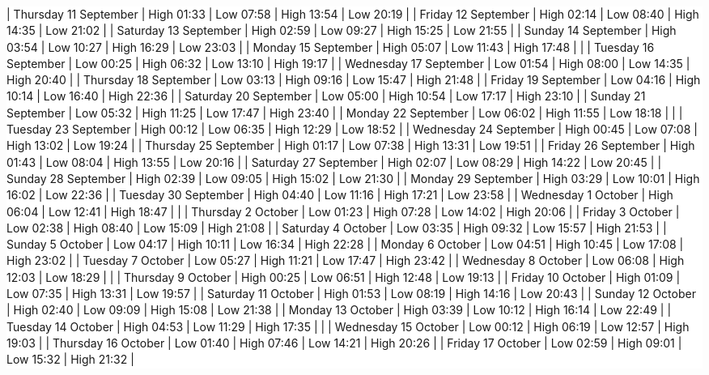 | Thursday 11 September | High 01:33 | Low 07:58 | High 13:54 | Low 20:19 | 
| Friday 12 September | High 02:14 | Low 08:40 | High 14:35 | Low 21:02 | 
| Saturday 13 September | High 02:59 | Low 09:27 | High 15:25 | Low 21:55 | 
| Sunday 14 September | High 03:54 | Low 10:27 | High 16:29 | Low 23:03 | 
| Monday 15 September | High 05:07 | Low 11:43 | High 17:48 |  | 
| Tuesday 16 September | Low 00:25 | High 06:32 | Low 13:10 | High 19:17 | 
| Wednesday 17 September | Low 01:54 | High 08:00 | Low 14:35 | High 20:40 | 
| Thursday 18 September | Low 03:13 | High 09:16 | Low 15:47 | High 21:48 | 
| Friday 19 September | Low 04:16 | High 10:14 | Low 16:40 | High 22:36 | 
| Saturday 20 September | Low 05:00 | High 10:54 | Low 17:17 | High 23:10 | 
| Sunday 21 September | Low 05:32 | High 11:25 | Low 17:47 | High 23:40 | 
| Monday 22 September | Low 06:02 | High 11:55 | Low 18:18 |  | 
| Tuesday 23 September | High 00:12 | Low 06:35 | High 12:29 | Low 18:52 | 
| Wednesday 24 September | High 00:45 | Low 07:08 | High 13:02 | Low 19:24 | 
| Thursday 25 September | High 01:17 | Low 07:38 | High 13:31 | Low 19:51 | 
| Friday 26 September | High 01:43 | Low 08:04 | High 13:55 | Low 20:16 | 
| Saturday 27 September | High 02:07 | Low 08:29 | High 14:22 | Low 20:45 | 
| Sunday 28 September | High 02:39 | Low 09:05 | High 15:02 | Low 21:30 | 
| Monday 29 September | High 03:29 | Low 10:01 | High 16:02 | Low 22:36 | 
| Tuesday 30 September | High 04:40 | Low 11:16 | High 17:21 | Low 23:58 | 
| Wednesday 1 October | High 06:04 | Low 12:41 | High 18:47 |  | 
| Thursday 2 October | Low 01:23 | High 07:28 | Low 14:02 | High 20:06 | 
| Friday 3 October | Low 02:38 | High 08:40 | Low 15:09 | High 21:08 | 
| Saturday 4 October | Low 03:35 | High 09:32 | Low 15:57 | High 21:53 | 
| Sunday 5 October | Low 04:17 | High 10:11 | Low 16:34 | High 22:28 | 
| Monday 6 October | Low 04:51 | High 10:45 | Low 17:08 | High 23:02 | 
| Tuesday 7 October | Low 05:27 | High 11:21 | Low 17:47 | High 23:42 | 
| Wednesday 8 October | Low 06:08 | High 12:03 | Low 18:29 |  | 
| Thursday 9 October | High 00:25 | Low 06:51 | High 12:48 | Low 19:13 | 
| Friday 10 October | High 01:09 | Low 07:35 | High 13:31 | Low 19:57 | 
| Saturday 11 October | High 01:53 | Low 08:19 | High 14:16 | Low 20:43 | 
| Sunday 12 October | High 02:40 | Low 09:09 | High 15:08 | Low 21:38 | 
| Monday 13 October | High 03:39 | Low 10:12 | High 16:14 | Low 22:49 | 
| Tuesday 14 October | High 04:53 | Low 11:29 | High 17:35 |  | 
| Wednesday 15 October | Low 00:12 | High 06:19 | Low 12:57 | High 19:03 | 
| Thursday 16 October | Low 01:40 | High 07:46 | Low 14:21 | High 20:26 | 
| Friday 17 October | Low 02:59 | High 09:01 | Low 15:32 | High 21:32 | 